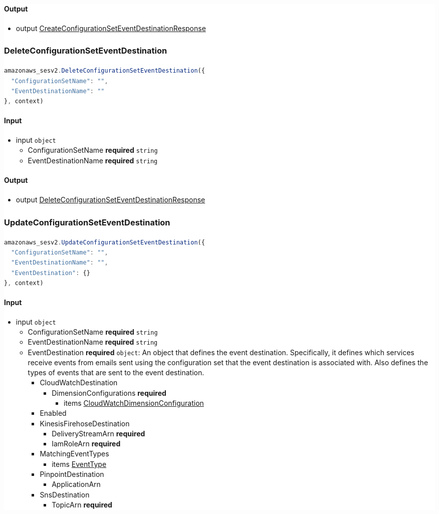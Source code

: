 #### Output
* output [CreateConfigurationSetEventDestinationResponse](#createconfigurationseteventdestinationresponse)

### DeleteConfigurationSetEventDestination



```js
amazonaws_sesv2.DeleteConfigurationSetEventDestination({
  "ConfigurationSetName": "",
  "EventDestinationName": ""
}, context)
```

#### Input
* input `object`
  * ConfigurationSetName **required** `string`
  * EventDestinationName **required** `string`

#### Output
* output [DeleteConfigurationSetEventDestinationResponse](#deleteconfigurationseteventdestinationresponse)

### UpdateConfigurationSetEventDestination



```js
amazonaws_sesv2.UpdateConfigurationSetEventDestination({
  "ConfigurationSetName": "",
  "EventDestinationName": "",
  "EventDestination": {}
}, context)
```

#### Input
* input `object`
  * ConfigurationSetName **required** `string`
  * EventDestinationName **required** `string`
  * EventDestination **required** `object`: An object that defines the event destination. Specifically, it defines which services receive events from emails sent using the configuration set that the event destination is associated with. Also defines the types of events that are sent to the event destination.
    * CloudWatchDestination
      * DimensionConfigurations **required**
        * items [CloudWatchDimensionConfiguration](#cloudwatchdimensionconfiguration)
    * Enabled
    * KinesisFirehoseDestination
      * DeliveryStreamArn **required**
      * IamRoleArn **required**
    * MatchingEventTypes
      * items [EventType](#eventtype)
    * PinpointDestination
      * ApplicationArn
    * SnsDestination
      * TopicArn **required**
